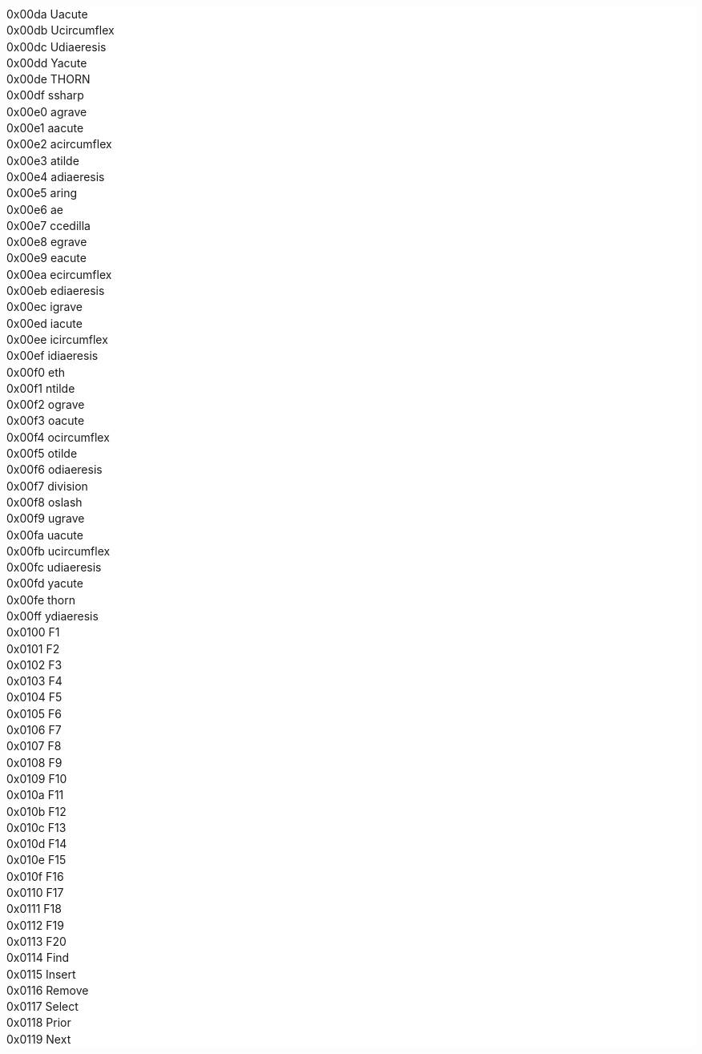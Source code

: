  0x00da	Uacute  
 0x00db	Ucircumflex  
 0x00dc	Udiaeresis  
 0x00dd	Yacute  
 0x00de	THORN  
 0x00df	ssharp  
 0x00e0	agrave  
 0x00e1	aacute  
 0x00e2	acircumflex  
 0x00e3	atilde  
 0x00e4	adiaeresis  
 0x00e5	aring  
 0x00e6	ae  
 0x00e7	ccedilla  
 0x00e8	egrave  
 0x00e9	eacute  
 0x00ea	ecircumflex  
 0x00eb	ediaeresis  
 0x00ec	igrave  
 0x00ed	iacute  
 0x00ee	icircumflex  
 0x00ef	idiaeresis  
 0x00f0	eth  
 0x00f1	ntilde  
 0x00f2	ograve  
 0x00f3	oacute  
 0x00f4	ocircumflex  
 0x00f5	otilde  
 0x00f6	odiaeresis  
 0x00f7	division  
 0x00f8	oslash  
 0x00f9	ugrave  
 0x00fa	uacute  
 0x00fb	ucircumflex  
 0x00fc	udiaeresis  
 0x00fd	yacute  
 0x00fe	thorn  
 0x00ff	ydiaeresis  
 0x0100	F1  
 0x0101	F2  
 0x0102	F3  
 0x0103	F4  
 0x0104	F5  
 0x0105	F6  
 0x0106	F7  
 0x0107	F8  
 0x0108	F9  
 0x0109	F10  
 0x010a	F11  
 0x010b	F12  
 0x010c	F13  
 0x010d	F14  
 0x010e	F15  
 0x010f	F16  
 0x0110	F17  
 0x0111	F18  
 0x0112	F19  
 0x0113	F20  
 0x0114	Find  
 0x0115	Insert  
 0x0116	Remove  
 0x0117	Select  
 0x0118	Prior  
 0x0119	Next  
